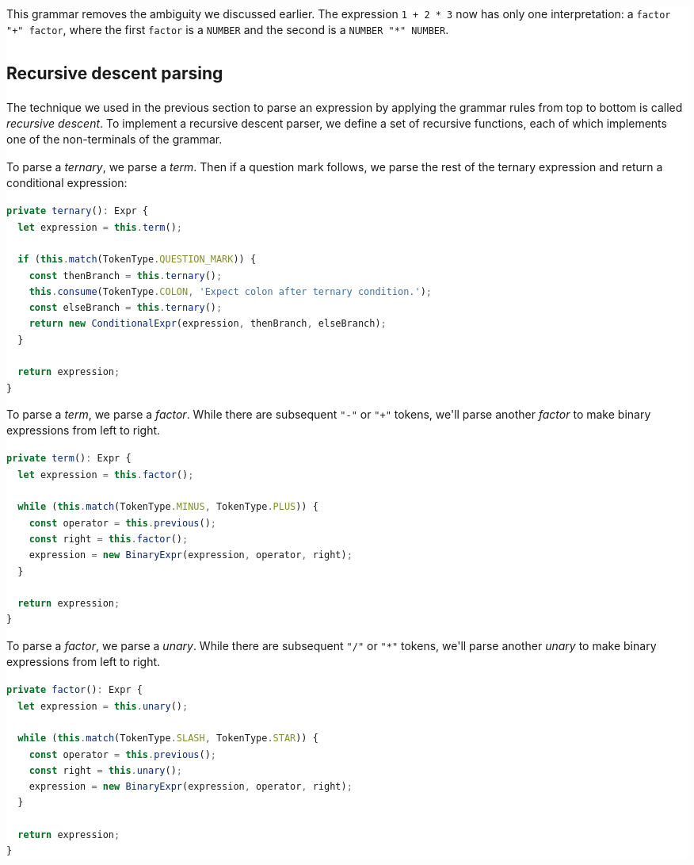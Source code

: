 This grammar removes the ambiguity we discussed earlier. The expression `1 + 2 * 3` now has only one interpretation: a `factor "+" factor`, where the first `factor` is a `NUMBER` and the second is a `NUMBER "*" NUMBER`.

## Recursive descent parsing

The technique we used in the previous section to parse an expression by applying the grammar rules from top to bottom is called _recursive descent_. To implement a recursive descent parser, we define a set of recursive functions, each of which implements one of the non-terminals of the grammar.

To parse a _ternary_, we parse a _term_. Then if a question mark follows, we parse the rest of the ternary expression and return a conditional expression:

```ts
private ternary(): Expr {
  let expression = this.term();

  if (this.match(TokenType.QUESTION_MARK)) {
    const thenBranch = this.ternary();
    this.consume(TokenType.COLON, 'Expect colon after ternary condition.');
    const elseBranch = this.ternary();
    return new ConditionalExpr(expression, thenBranch, elseBranch);
  }

  return expression;
}
```

To parse a _term_, we parse a _factor_. While there are subsequent `"-"` or `"+"` tokens, we'll parse another _factor_ to make binary expressions from left to right.

```ts
private term(): Expr {
  let expression = this.factor();

  while (this.match(TokenType.MINUS, TokenType.PLUS)) {
    const operator = this.previous();
    const right = this.factor();
    expression = new BinaryExpr(expression, operator, right);
  }

  return expression;
}
```

To parse a _factor_, we parse a _unary_. While there are subsequent `"/"` or `"*"` tokens, we'll parse another _unary_ to make binary expressions from left to right.

```ts
private factor(): Expr {
  let expression = this.unary();

  while (this.match(TokenType.SLASH, TokenType.STAR)) {
    const operator = this.previous();
    const right = this.unary();
    expression = new BinaryExpr(expression, operator, right);
  }

  return expression;
}
```

